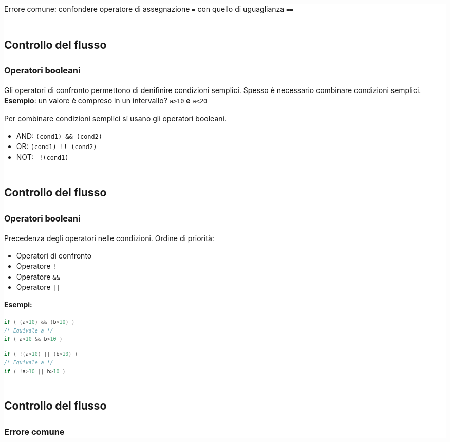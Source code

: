<err>Errore comune:</err> confondere operatore di assegnazione `=` con quello di uguaglianza `==`


---
## Controllo del flusso
### Operatori booleani

Gli operatori di confronto permettono di denifinire condizioni semplici.
Spesso è necessario combinare condizioni semplici.
**Esempio**: un valore è compreso in un intervallo?
    `a>10` **e** `a<20`
    
Per combinare condizioni semplici si usano gli operatori booleani.
- AND: ` (cond1) && (cond2) `
- OR: ` (cond1) !! (cond2) `
- NOT: ` !(cond1)`


---
## Controllo del flusso
### Operatori booleani

<medium>

Precedenza degli operatori nelle condizioni. Ordine di priorità:
- Operatori di confronto
- Operatore `!`
- Operatore `&&`
- Operatore `||`

</medium>

**Esempi:**
<small>

```c
if ( (a>10) && (b>10) )
/* Equivale a */
if ( a>10 && b>10 )
```

```c
if ( !(a>10) || (b>10) )
/* Equivale a */
if ( !a>10 || b>10 )
```

</small>


---
## Controllo del flusso
### Errore comune
